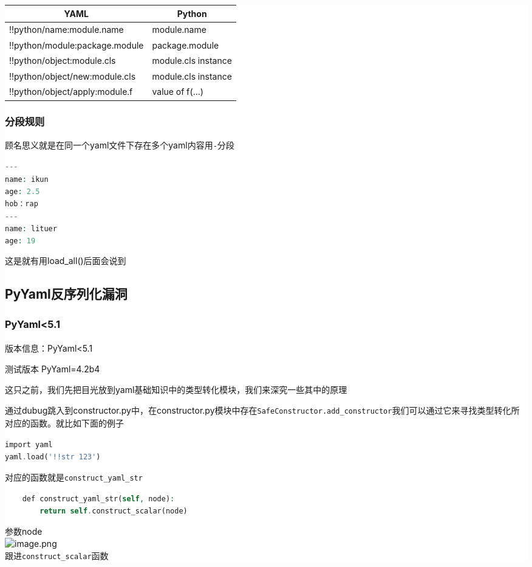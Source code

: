 | YAML | Python |
|---|---|
| !!python/name:module.name | module.name |
| !!python/module:package.module | package.module |
| !!python/object:module.cls | module.cls instance |
| !!python/object/new:module.cls | module.cls instance |
| !!python/object/apply:module.f | value of f(…) |

### 分段规则

顾名思义就是在同一个yaml文件下存在多个yaml内容用`-`分段

```php
---
name: ikun
age: 2.5
hob：rap
---
name: lituer
age: 19
```

这是就有用load\_all()后面会说到

PyYaml反序列化漏洞
------------

### PyYaml&lt;5.1

版本信息：PyYaml&lt;5.1

测试版本 PyYaml=4.2b4

这只之前，我们先把目光放到yaml基础知识中的类型转化模块，我们来深究一些其中的原理

通过dubug跳入到constructor.py中，在constructor.py模块中存在`SafeConstructor.add_constructor`我们可以通过它来寻找类型转化所对应的函数。就比如下面的例子

```php
import yaml
yaml.load('!!str 123')
```

对应的函数就是`construct_yaml_str`

```php
    def construct_yaml_str(self, node):
        return self.construct_scalar(node)
```

参数node  
![image.png](https://shs3.b.qianxin.com/attack_forum/2023/05/attach-1e10247c357d18ff1c3f7cfde1f3212a7fbdb920.png)  
跟进`construct_scalar`函数
